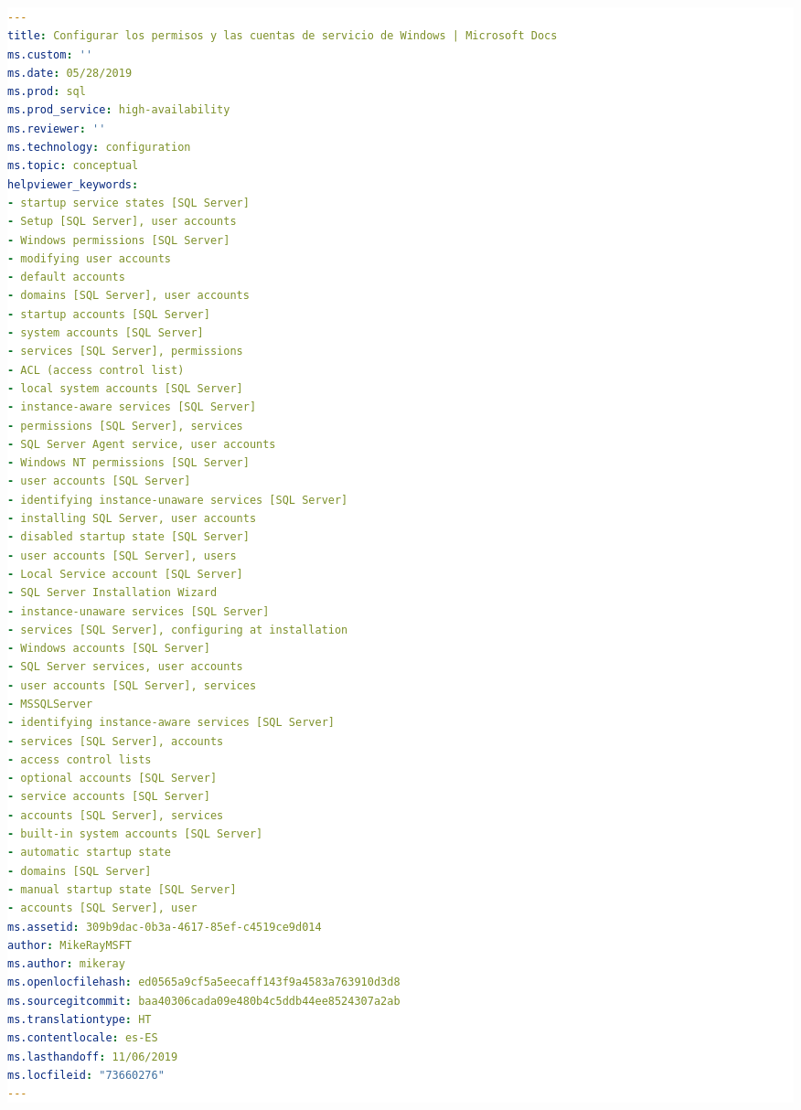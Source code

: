 ```yaml
---
title: Configurar los permisos y las cuentas de servicio de Windows | Microsoft Docs
ms.custom: ''
ms.date: 05/28/2019
ms.prod: sql
ms.prod_service: high-availability
ms.reviewer: ''
ms.technology: configuration
ms.topic: conceptual
helpviewer_keywords:
- startup service states [SQL Server]
- Setup [SQL Server], user accounts
- Windows permissions [SQL Server]
- modifying user accounts
- default accounts
- domains [SQL Server], user accounts
- startup accounts [SQL Server]
- system accounts [SQL Server]
- services [SQL Server], permissions
- ACL (access control list)
- local system accounts [SQL Server]
- instance-aware services [SQL Server]
- permissions [SQL Server], services
- SQL Server Agent service, user accounts
- Windows NT permissions [SQL Server]
- user accounts [SQL Server]
- identifying instance-unaware services [SQL Server]
- installing SQL Server, user accounts
- disabled startup state [SQL Server]
- user accounts [SQL Server], users
- Local Service account [SQL Server]
- SQL Server Installation Wizard
- instance-unaware services [SQL Server]
- services [SQL Server], configuring at installation
- Windows accounts [SQL Server]
- SQL Server services, user accounts
- user accounts [SQL Server], services
- MSSQLServer
- identifying instance-aware services [SQL Server]
- services [SQL Server], accounts
- access control lists
- optional accounts [SQL Server]
- service accounts [SQL Server]
- accounts [SQL Server], services
- built-in system accounts [SQL Server]
- automatic startup state
- domains [SQL Server]
- manual startup state [SQL Server]
- accounts [SQL Server], user
ms.assetid: 309b9dac-0b3a-4617-85ef-c4519ce9d014
author: MikeRayMSFT
ms.author: mikeray
ms.openlocfilehash: ed0565a9cf5a5eecaff143f9a4583a763910d3d8
ms.sourcegitcommit: baa40306cada09e480b4c5ddb44ee8524307a2ab
ms.translationtype: HT
ms.contentlocale: es-ES
ms.lasthandoff: 11/06/2019
ms.locfileid: "73660276"
---
```
